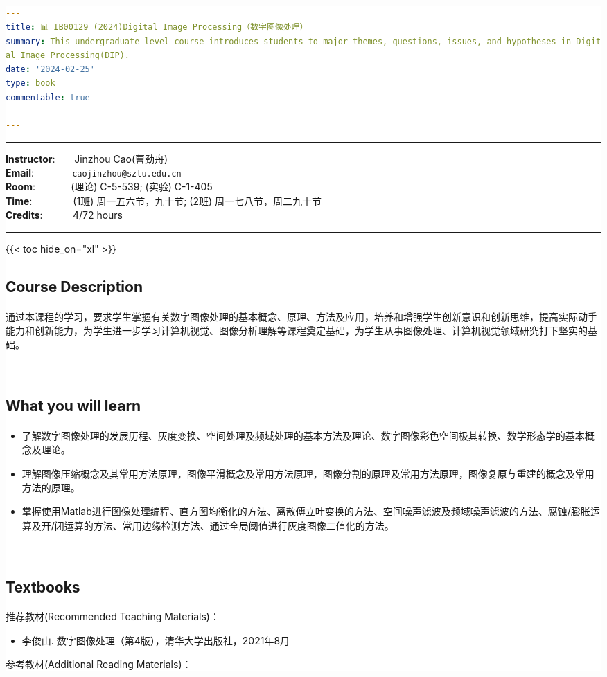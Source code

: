 ```yaml
---
title: 📊 IB00129 (2024)Digital Image Processing（数字图像处理）
summary: This undergraduate-level course introduces students to major themes, questions, issues, and hypotheses in Digital Image Processing(DIP).
date: '2024-02-25'
type: book
commentable: true

---
```

-----
**Instructor**:       Jinzhou Cao(曹劲舟)                 <br>
**Email**:              `caojinzhou@sztu.edu.cn`                 <br>
**Room**:             (理论) C-5-539; (实验) C-1-405  <br>
**Time**:               (1班) 周一五六节，九十节; (2班) 周一七八节，周二九十节      <br>
**Credits**:           4/72 hours

-----


{{< toc hide_on="xl" >}}

## Course Description
通过本课程的学习，要求学生掌握有关数字图像处理的基本概念、原理、方法及应用，培养和增强学生创新意识和创新思维，提高实际动手能力和创新能力，为学生进一步学习计算机视觉、图像分析理解等课程奠定基础，为学生从事图像处理、计算机视觉领域研究打下坚实的基础。











&nbsp;

## What you will learn

- 了解数字图像处理的发展历程、灰度变换、空间处理及频域处理的基本方法及理论、数字图像彩色空间极其转换、数学形态学的基本概念及理论。

- 理解图像压缩概念及其常用方法原理，图像平滑概念及常用方法原理，图像分割的原理及常用方法原理，图像复原与重建的概念及常用方法的原理。

- 掌握使用Matlab进行图像处理编程、直方图均衡化的方法、离散傅立叶变换的方法、空间噪声滤波及频域噪声滤波的方法、腐蚀/膨胀运算及开/闭运算的方法、常用边缘检测方法、通过全局阈值进行灰度图像二值化的方法。

&nbsp;

## Textbooks

推荐教材(Recommended Teaching Materials)：

- 李俊山. 数字图像处理（第4版），清华大学出版社，2021年8月

参考教材(Additional Reading Materials)：
